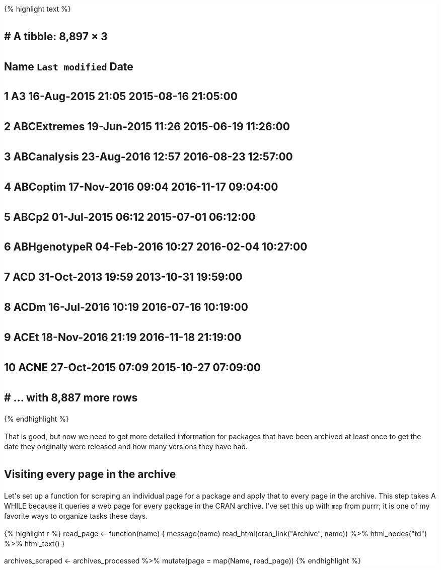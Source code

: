 

{% highlight text %}
## # A tibble: 8,897 × 3
##            Name   `Last modified`                Date
##           <chr>             <chr>              <dttm>
## 1            A3 16-Aug-2015 21:05 2015-08-16 21:05:00
## 2   ABCExtremes 19-Jun-2015 11:26 2015-06-19 11:26:00
## 3   ABCanalysis 23-Aug-2016 12:57 2016-08-23 12:57:00
## 4      ABCoptim 17-Nov-2016 09:04 2016-11-17 09:04:00
## 5         ABCp2 01-Jul-2015 06:12 2015-07-01 06:12:00
## 6  ABHgenotypeR 04-Feb-2016 10:27 2016-02-04 10:27:00
## 7           ACD 31-Oct-2013 19:59 2013-10-31 19:59:00
## 8          ACDm 16-Jul-2016 10:19 2016-07-16 10:19:00
## 9          ACEt 18-Nov-2016 21:19 2016-11-18 21:19:00
## 10         ACNE 27-Oct-2015 07:09 2015-10-27 07:09:00
## # ... with 8,887 more rows
{% endhighlight %}

That is good, but now we need to get more detailed information for packages that have been archived at least once to get the date they originally were released and how many versions they have had.

## Visiting every page in the archive

Let's set up a function for scraping an individual page for a package and apply that to every page in the archive. This step takes A WHILE because it queries a web page for every package in the CRAN archive. I've set this up with `map` from purrr; it is one of my favorite ways to organize tasks these days.


{% highlight r %}
read_page <- function(name) {
    message(name)
    read_html(cran_link("Archive", name)) %>% 
        html_nodes("td") %>% 
        html_text()
}

archives_scraped <- archives_processed %>%
    mutate(page = map(Name, read_page))
{% endhighlight %}
